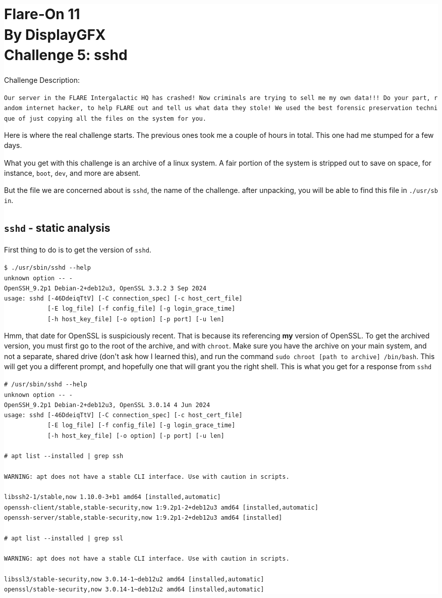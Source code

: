 Flare-On 11 <br>By DisplayGFX <br>Challenge 5:  sshd
===

 Challenge Description:
```
Our server in the FLARE Intergalactic HQ has crashed! Now criminals are trying to sell me my own data!!! Do your part, random internet hacker, to help FLARE out and tell us what data they stole! We used the best forensic preservation technique of just copying all the files on the system for you.
```

Here is where the real challenge starts. The previous ones took me a couple of hours in total. This one had me stumped for a few days.

What you get with this challenge is an archive of a linux system. A fair portion of the system is stripped out to save on space, for instance, `boot`, `dev`, and more are absent.

But the file we are concerned about is `sshd`, the name of the challenge. after unpacking, you will be able to find this file in `./usr/sbin`.

## `sshd` - static analysis

First thing to do is to get the version of `sshd`.
```
$ ./usr/sbin/sshd --help
unknown option -- -
OpenSSH_9.2p1 Debian-2+deb12u3, OpenSSL 3.3.2 3 Sep 2024
usage: sshd [-46DdeiqTtV] [-C connection_spec] [-c host_cert_file]
            [-E log_file] [-f config_file] [-g login_grace_time]
            [-h host_key_file] [-o option] [-p port] [-u len]
```

Hmm, that date for OpenSSL is suspiciously recent. That is because its referencing **my** version of OpenSSL. To get the archived version, you must first go to the root of the archive, and with `chroot`. Make sure you have the archive on your main system, and not a separate, shared drive (don't ask how I learned this), and run the command `sudo chroot [path to archive] /bin/bash`. This will get you a different prompt, and hopefully one that will grant you the right shell. This is what you get for a response from `sshd`

```
# /usr/sbin/sshd --help
unknown option -- -
OpenSSH_9.2p1 Debian-2+deb12u3, OpenSSL 3.0.14 4 Jun 2024
usage: sshd [-46DdeiqTtV] [-C connection_spec] [-c host_cert_file]
            [-E log_file] [-f config_file] [-g login_grace_time]
            [-h host_key_file] [-o option] [-p port] [-u len]

# apt list --installed | grep ssh

WARNING: apt does not have a stable CLI interface. Use with caution in scripts.

libssh2-1/stable,now 1.10.0-3+b1 amd64 [installed,automatic]
openssh-client/stable,stable-security,now 1:9.2p1-2+deb12u3 amd64 [installed,automatic]
openssh-server/stable,stable-security,now 1:9.2p1-2+deb12u3 amd64 [installed]

# apt list --installed | grep ssl

WARNING: apt does not have a stable CLI interface. Use with caution in scripts.

libssl3/stable-security,now 3.0.14-1~deb12u2 amd64 [installed,automatic]
openssl/stable-security,now 3.0.14-1~deb12u2 amd64 [installed,automatic]
```
